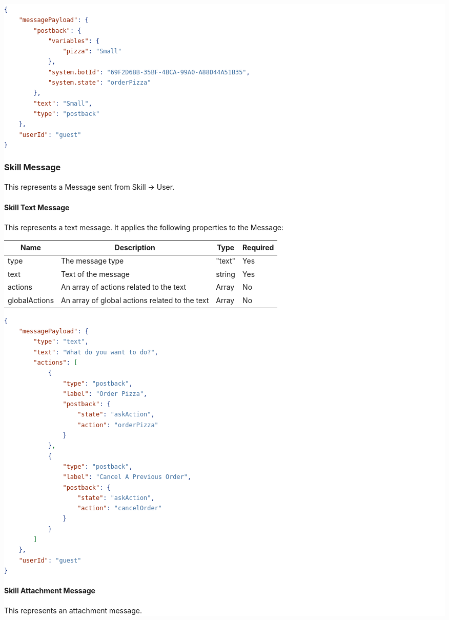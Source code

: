 ```json
{
    "messagePayload": {
        "postback": {
            "variables": {
                "pizza": "Small"
            },
            "system.botId": "69F2D6BB-35BF-4BCA-99A0-A88D44A51B35",
            "system.state": "orderPizza"
        },
        "text": "Small",
        "type": "postback"
    },
    "userId": "guest"
}
```


### Skill Message
This represents a Message sent from Skill → User.


#### Skill Text Message
This represents a text message.
It applies the following properties to the Message:

| Name | Description | Type | Required |
| ------ | ------ | ------ | ------ |
| type | The message type | "text" | Yes |
| text | Text of the message | string | Yes |
| actions | An array of actions related to the text | Array<Action> | No |
| globalActions | An array of global actions related to the text | Array<Action> | No |

```json
{
    "messagePayload": {
        "type": "text",
        "text": "What do you want to do?",
        "actions": [
            {
                "type": "postback",
                "label": "Order Pizza",
                "postback": {
                    "state": "askAction",
                    "action": "orderPizza"
                }
            },
            {
                "type": "postback",
                "label": "Cancel A Previous Order",
                "postback": {
                    "state": "askAction",
                    "action": "cancelOrder"
                }
            }
        ]
    },
    "userId": "guest"
}
```


#### Skill Attachment Message
This represents an attachment message.
